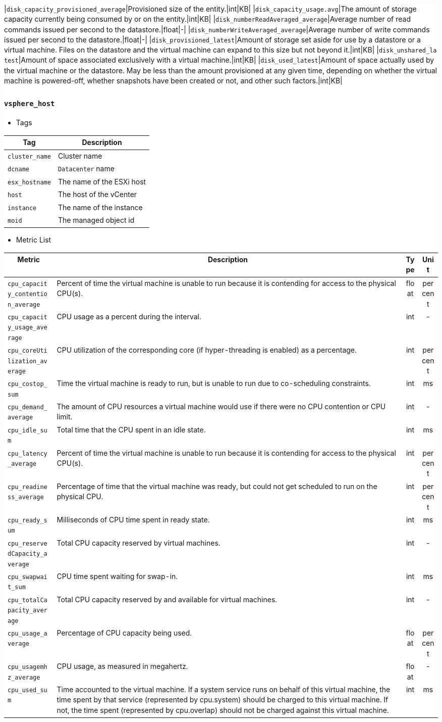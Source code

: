 |`disk_capacity_provisioned_average`|Provisioned size of the entity.|int|KB|
|`disk_capacity_usage.avg`|The amount of storage capacity currently being consumed by or on the entity.|int|KB|
|`disk_numberReadAveraged_average`|Average number of read commands issued per second to the datastore.|float|-|
|`disk_numberWriteAveraged_average`|Average number of write commands issued per second to the datastore.|float|-|
|`disk_provisioned_latest`|Amount of storage set aside for use by a datastore or a virtual machine. Files on the datastore and the virtual machine can expand to this size but not beyond it.|int|KB|
|`disk_unshared_latest`|Amount of space associated exclusively with a virtual machine.|int|KB|
|`disk_used_latest`|Amount of space actually used by the virtual machine or the datastore. May be less than the amount provisioned at any given time, depending on whether the virtual machine is powered-off, whether snapshots have been created or not, and other such factors.|int|KB|






### `vsphere_host`



- Tags


| Tag | Description |
|  ----  | --------|
|`cluster_name`|Cluster name|
|`dcname`|`Datacenter` name|
|`esx_hostname`|The name of the ESXi host|
|`host`|The host of the vCenter|
|`instance`|The name of the instance|
|`moid`|The managed object id|

- Metric List


| Metric | Description | Type | Unit |
| ---- |---- | :---:    | :----: |
|`cpu_capacity_contention_average`|Percent of time the virtual machine is unable to run because it is contending for access to the physical CPU(s).|float|percent|
|`cpu_capacity_usage_average`|CPU usage as a percent during the interval.|int|-|
|`cpu_coreUtilization_average`|CPU utilization of the corresponding core (if hyper-threading is enabled) as a percentage.|int|percent|
|`cpu_costop_sum`|Time the virtual machine is ready to run, but is unable to run due to co-scheduling constraints.|int|ms|
|`cpu_demand_average`|The amount of CPU resources a virtual machine would use if there were no CPU contention or CPU limit.|int|-|
|`cpu_idle_sum`|Total time that the CPU spent in an idle state.|int|ms|
|`cpu_latency_average`|Percent of time the virtual machine is unable to run because it is contending for access to the physical CPU(s).|int|percent|
|`cpu_readiness_average`|Percentage of time that the virtual machine was ready, but could not get scheduled to run on the physical CPU.|int|percent|
|`cpu_ready_sum`|Milliseconds of CPU time spent in ready state.|int|ms|
|`cpu_reservedCapacity_average`|Total CPU capacity reserved by virtual machines.|int|-|
|`cpu_swapwait_sum`|CPU time spent waiting for swap-in.|int|ms|
|`cpu_totalCapacity_average`|Total CPU capacity reserved by and available for virtual machines.|int|-|
|`cpu_usage_average`|Percentage of CPU capacity being used.|float|percent|
|`cpu_usagemhz_average`|CPU usage, as measured in megahertz.|float|-|
|`cpu_used_sum`|Time accounted to the virtual machine. If a system service runs on behalf of this virtual machine, the time spent by that service (represented by cpu.system) should be charged to this virtual machine. If not, the time spent (represented by cpu.overlap) should not be charged against this virtual machine.|int|ms|